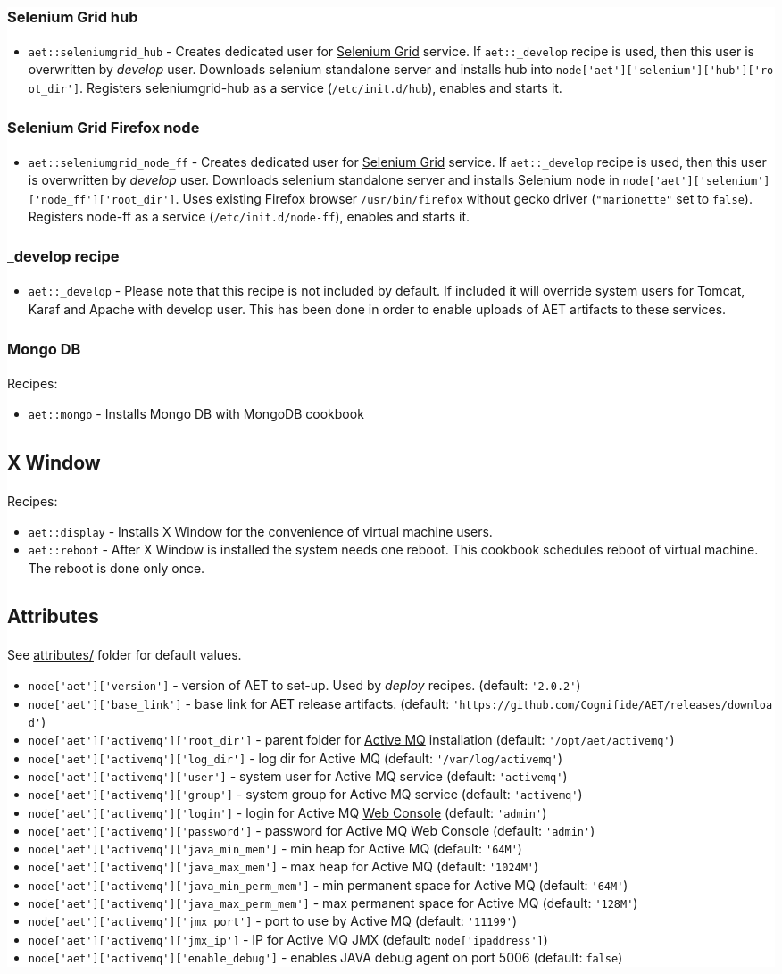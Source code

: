 ### Selenium Grid hub
* `aet::seleniumgrid_hub` - Creates dedicated user for [Selenium Grid][seleniumgrid] service.
If `aet::_develop` recipe is used, then this user is overwritten by *develop* user.
Downloads selenium standalone server and installs hub into `node['aet']['selenium']['hub']['root_dir']`.
Registers seleniumgrid-hub as a service (`/etc/init.d/hub`), enables and starts it.

### Selenium Grid Firefox node
* `aet::seleniumgrid_node_ff` - Creates dedicated user for [Selenium Grid][seleniumgrid] service.
If `aet::_develop` recipe is used, then this user is overwritten by *develop* user.
Downloads selenium standalone server and installs Selenium node in `node['aet']['selenium']['node_ff']['root_dir']`.
Uses existing Firefox browser `/usr/bin/firefox` without gecko driver (`"marionette"` set to `false`).
Registers node-ff as a service (`/etc/init.d/node-ff`), enables and starts it.

### _develop recipe

* `aet::_develop` - Please note that this recipe is not included by default.
If included it will override system users for Tomcat, Karaf and Apache
with develop user. This has been done in order to enable uploads of AET artifacts to these services.

### Mongo DB

Recipes:

* `aet::mongo` - Installs Mongo DB with [MongoDB cookbook][mongodb3-cookbook]

## X Window

Recipes:

* `aet::display` - Installs X Window for the convenience of virtual machine users.
* `aet::reboot` - After X Window is installed the system needs one reboot.
This cookbook schedules reboot of virtual machine. The reboot is done only once.

## Attributes

See [attributes/][aet-cookbook-github-attributes] folder for default values.

* `node['aet']['version']` - version of AET to set-up. Used by _deploy_ recipes. (default: `'2.0.2'`)
* `node['aet']['base_link']` - base link for AET release artifacts. (default: `'https://github.com/Cognifide/AET/releases/download'`)
* `node['aet']['activemq']['root_dir']` - parent folder for [Active MQ][active-mq] installation (default: `'/opt/aet/activemq'`)
* `node['aet']['activemq']['log_dir']` - log dir for Active MQ (default: `'/var/log/activemq'`)
* `node['aet']['activemq']['user']` - system user for Active MQ service (default: `'activemq'`)
* `node['aet']['activemq']['group']` - system group for Active MQ service (default: `'activemq'`)
* `node['aet']['activemq']['login']` - login for Active MQ [Web Console][active-mq-webconsole] (default: `'admin'`)
* `node['aet']['activemq']['password']` - password for Active MQ [Web Console][active-mq-webconsole] (default: `'admin'`)
* `node['aet']['activemq']['java_min_mem']` - min heap for Active MQ (default: `'64M'`)
* `node['aet']['activemq']['java_max_mem']` - max heap for Active MQ (default: `'1024M'`)
* `node['aet']['activemq']['java_min_perm_mem']` - min permanent space for Active MQ (default: `'64M'`)
* `node['aet']['activemq']['java_max_perm_mem']` - max permanent space for Active MQ (default: `'128M'`)
* `node['aet']['activemq']['jmx_port']` - port to use by Active MQ (default: `'11199'`)
* `node['aet']['activemq']['jmx_ip']` - IP for Active MQ JMX (default: `node['ipaddress']`)
* `node['aet']['activemq']['enable_debug']` - enables JAVA debug agent on port 5006 (default: `false`)

[apache-license]: http://www.apache.org/licenses/LICENSE-2.0
[apache-cookbook]: https://supermarket.chef.io/cookbooks/apache2
[aet-github]: https://github.com/Cognifide/AET
[aet-wiki]: https://github.com/Cognifide/AET/wiki
[aet-releases]: https://github.com/Cognifide/AET/releases
[aet-cookbook-github-attributes]: https://github.com/Cognifide/aet-cookbook/tree/master/attributes
[active-mq]: http://activemq.apache.org/
[active-mq-5.15.2]: https://archive.apache.org/dist/activemq/5.15.2/apache-activemq-5.15.2-bin.tar.gz
[active-mq-webconsole]: http://activemq.apache.org/web-console.html
[browsermob]: https://bmp.lightbody.net/
[browsermob-2.1.4]: https://github.com/lightbody/browsermob-proxy/releases/tag/browsermob-proxy-2.1.4
[mongo-db]: https://docs.mongodb.com/
[tomcat-max-swallow]: https://tomcat.apache.org/tomcat-8.0-doc/config/http.html
[karaf]: http://karaf.apache.org/index.html
[karaf-4.2.0]: https://archive.apache.org/dist/karaf/4.2.0/apache-karaf-4.2.0.tar.gz
[karaf-web-console]: https://karaf.apache.org/manual/latest-2.x/users-guide/web-console.html
[apache]: https://httpd.apache.org/
[firefox]: https://www.mozilla.org/en-US/firefox/products/
[firefox-38.6.0esr]: https://ftp.mozilla.org/pub/firefox/releases/38.6.0esr/linux-x86_64/en-US/firefox-38.6.0esr.tar.bz2
[xvfb]: https://en.wikipedia.org/wiki/Xvfb
[tomcat]: https://tomcat.apache.org/index.html
[tomcat-8.0.36]: http://archive.apache.org/dist/tomcat/tomcat-8/v8.0.36/
[tomcat-users]: https://tomcat.apache.org/tomcat-8.0-doc/manager-howto.html#Configuring_Manager_Application_Access
[seleniumgrid]: http://www.seleniumhq.org/projects/grid
[seleniumgrid-3.8.1]: http://www.seleniumhq.org/download
[java-cookbook]: https://supermarket.chef.io/cookbooks/java
[java-openjdk-8]: http://openjdk.java.net/projects/jdk8u/
[mongodb3-cookbook]: https://supermarket.chef.io/cookbooks/sc-mongodb
[stove]: http://sethvargo.github.io/stove/
[Ruby Installer]: https://rubyinstaller.org/downloads/
[chef-keys]: https://supermarket.chef.io/profile/edit#keys
[bundler]: https://github.com/bundler/bundler
[stove-configuration]: https://github.com/sethvargo/stove#configuration
[Chef Supermarket]: https://supermarket.chef.io/cookbooks/aet
[Cookbook Versioning Policy]: https://chef-community.github.io/cvp/